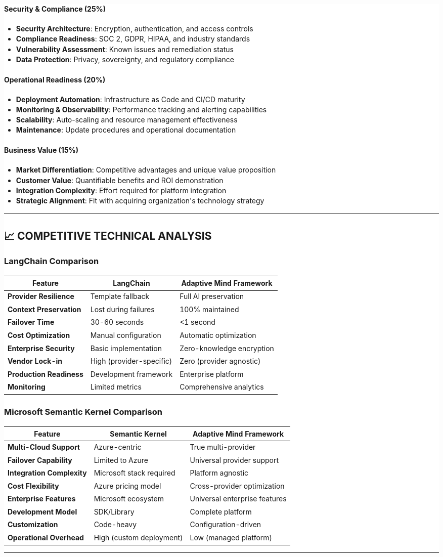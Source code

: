 #### **Security & Compliance (25%)**
- **Security Architecture**: Encryption, authentication, and access controls
- **Compliance Readiness**: SOC 2, GDPR, HIPAA, and industry standards
- **Vulnerability Assessment**: Known issues and remediation status
- **Data Protection**: Privacy, sovereignty, and regulatory compliance

#### **Operational Readiness (20%)**
- **Deployment Automation**: Infrastructure as Code and CI/CD maturity
- **Monitoring & Observability**: Performance tracking and alerting capabilities
- **Scalability**: Auto-scaling and resource management effectiveness
- **Maintenance**: Update procedures and operational documentation

#### **Business Value (15%)**
- **Market Differentiation**: Competitive advantages and unique value proposition
- **Customer Value**: Quantifiable benefits and ROI demonstration
- **Integration Complexity**: Effort required for platform integration
- **Strategic Alignment**: Fit with acquiring organization's technology strategy

---

## 📈 **COMPETITIVE TECHNICAL ANALYSIS**

### **LangChain Comparison**

| Feature | LangChain | Adaptive Mind Framework |
|---------|-----------|------------------------|
| **Provider Resilience** | Template fallback | Full AI preservation |
| **Context Preservation** | Lost during failures | 100% maintained |
| **Failover Time** | 30-60 seconds | <1 second |
| **Cost Optimization** | Manual configuration | Automatic optimization |
| **Enterprise Security** | Basic implementation | Zero-knowledge encryption |
| **Vendor Lock-in** | High (provider-specific) | Zero (provider agnostic) |
| **Production Readiness** | Development framework | Enterprise platform |
| **Monitoring** | Limited metrics | Comprehensive analytics |

### **Microsoft Semantic Kernel Comparison**

| Feature | Semantic Kernel | Adaptive Mind Framework |
|---------|-----------------|------------------------|
| **Multi-Cloud Support** | Azure-centric | True multi-provider |
| **Failover Capability** | Limited to Azure | Universal provider support |
| **Integration Complexity** | Microsoft stack required | Platform agnostic |
| **Cost Flexibility** | Azure pricing model | Cross-provider optimization |
| **Enterprise Features** | Microsoft ecosystem | Universal enterprise features |
| **Development Model** | SDK/Library | Complete platform |
| **Customization** | Code-heavy | Configuration-driven |
| **Operational Overhead** | High (custom deployment) | Low (managed platform) |

---